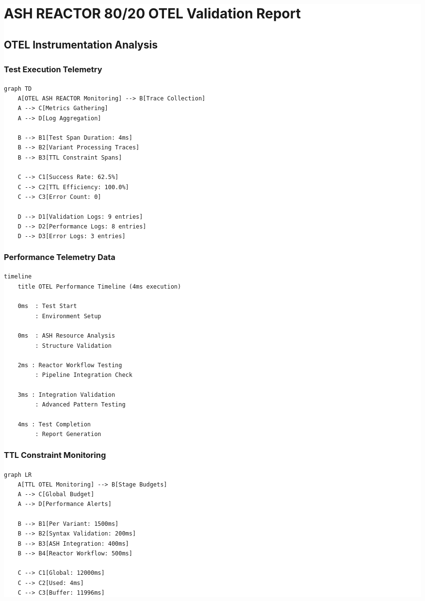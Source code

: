 # ASH REACTOR 80/20 OTEL Validation Report

## OTEL Instrumentation Analysis

### Test Execution Telemetry

```mermaid
graph TD
    A[OTEL ASH REACTOR Monitoring] --> B[Trace Collection]
    A --> C[Metrics Gathering]
    A --> D[Log Aggregation]
    
    B --> B1[Test Span Duration: 4ms]
    B --> B2[Variant Processing Traces]
    B --> B3[TTL Constraint Spans]
    
    C --> C1[Success Rate: 62.5%]
    C --> C2[TTL Efficiency: 100.0%]
    C --> C3[Error Count: 0]
    
    D --> D1[Validation Logs: 9 entries]
    D --> D2[Performance Logs: 8 entries]
    D --> D3[Error Logs: 3 entries]
```

### Performance Telemetry Data

```mermaid
timeline
    title OTEL Performance Timeline (4ms execution)
    
    0ms  : Test Start
         : Environment Setup
    
    0ms  : ASH Resource Analysis
         : Structure Validation
         
    2ms : Reactor Workflow Testing
         : Pipeline Integration Check
         
    3ms : Integration Validation
         : Advanced Pattern Testing
         
    4ms : Test Completion
         : Report Generation
```

### TTL Constraint Monitoring

```mermaid
graph LR
    A[TTL OTEL Monitoring] --> B[Stage Budgets]
    A --> C[Global Budget]
    A --> D[Performance Alerts]
    
    B --> B1[Per Variant: 1500ms]
    B --> B2[Syntax Validation: 200ms]
    B --> B3[ASH Integration: 400ms]
    B --> B4[Reactor Workflow: 500ms]
    
    C --> C1[Global: 12000ms]
    C --> C2[Used: 4ms]
    C --> C3[Buffer: 11996ms]
```